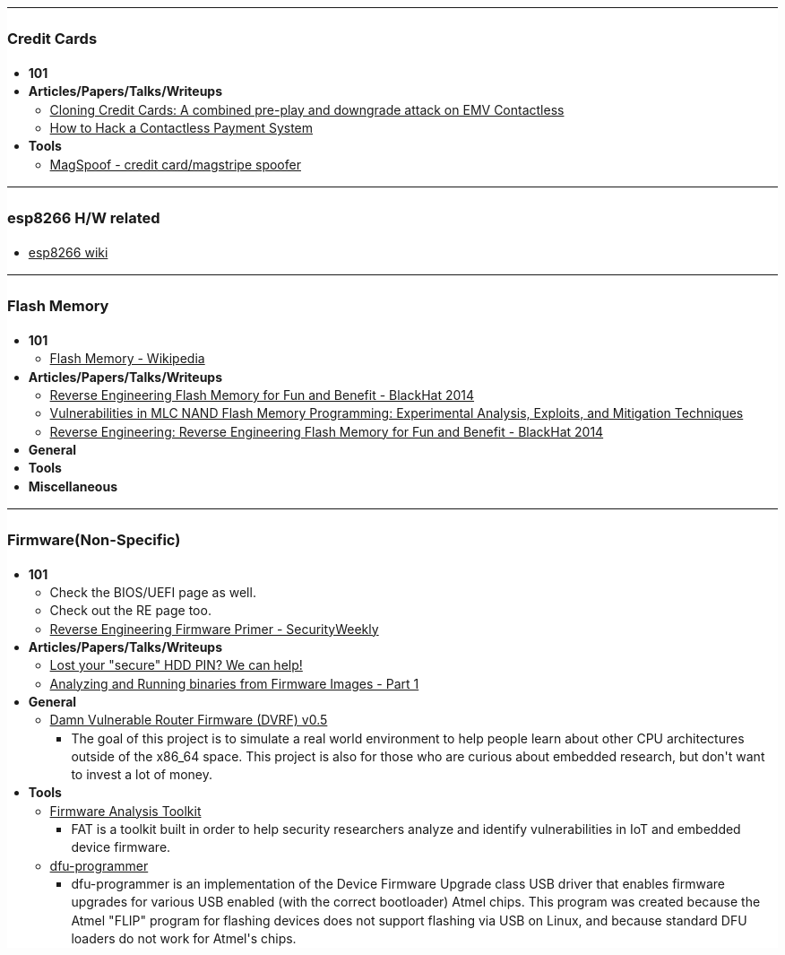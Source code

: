 




-----------------------
### Credit Cards<a name="cc"></a>
* **101**
* **Articles/Papers/Talks/Writeups**
	* [Cloning Credit Cards: A combined pre-play and downgrade attack on EMV Contactless](https://0b4af6cdc2f0c5998459-c0245c5c937c5dedcca3f1764ecc9b2f.ssl.cf2.rackcdn.com/12055-woot13-roland.pdf)
	* [How to Hack a Contactless Payment System](https://hackfu.mwrinfosecurity.com/hackfu-blog/params/post/465447/how-to-hack-a-contactless-payment-system.html)
* **Tools**
	* [MagSpoof - credit card/magstripe spoofer](https://github.com/samyk/magspoof)



---------------
### esp8266 H/W related
* [esp8266 wiki](https://github.com/esp8266/esp8266-wiki)

---------------------------
### <a name="flash">Flash Memory</a>
* **101**
	* [Flash Memory - Wikipedia](https://en.wikipedia.org/wiki/Flash_memory)
* **Articles/Papers/Talks/Writeups**
	* [Reverse Engineering Flash Memory for Fun and Benefit - BlackHat 2014](https://www.youtube.com/watch?v=E8BSnS4-Kpw)
	* [Vulnerabilities in MLC NAND Flash Memory Programming: Experimental Analysis, Exploits, and Mitigation Techniques](https://pdfs.semanticscholar.org/b9bc/a3c9f531002854af48de121cdcc8e0520c7f.pdf)
	* [Reverse Engineering: Reverse Engineering Flash Memory for Fun and Benefit - BlackHat 2014](https://www.youtube.com/watch?v=E8BSnS4-Kpw)
* **General**
* **Tools**
* **Miscellaneous**




--------------------------
### <a name="firmware"></a> Firmware(Non-Specific)
* **101**
	* Check the BIOS/UEFI page as well.
	* Check out the RE page too.
	* [Reverse Engineering Firmware Primer - SecurityWeekly](https://wiki.securityweekly.com/Reverse_Engineering_Firmware_Primer)
* **Articles/Papers/Talks/Writeups**
	* [Lost your "secure" HDD PIN? We can help!](https://syscall.eu/pdf/2016-Lenoir_Rigo-HDD_PIN-paper.pdf)
	* [Analyzing and Running binaries from Firmware Images - Part 1](http://w00tsec.blogspot.com.br/2013/09/analyzing-and-running-binaries-from.html)
* **General**
	* [Damn Vulnerable Router Firmware (DVRF) v0.5](https://github.com/b1ack0wl/DVRF)
		* The goal of this project is to simulate a real world environment to help people learn about other CPU architectures outside of the x86_64 space. This project is also for those who are curious about embedded research, but don't want to invest a lot of money.
* **Tools**
	* [Firmware Analysis Toolkit](https://github.com/attify/firmware-analysis-toolkit)
		* FAT is a toolkit built in order to help security researchers analyze and identify vulnerabilities in IoT and embedded device firmware. 
	* [dfu-programmer](https://github.com/dfu-programmer/dfu-programmer)
		* dfu-programmer is an implementation of the Device Firmware Upgrade class USB driver that enables firmware upgrades for various USB enabled (with the correct bootloader) Atmel chips.  This program was created because the Atmel "FLIP" program for flashing devices does not support flashing via USB on Linux, and because standard DFU loaders do not work for Atmel's chips.